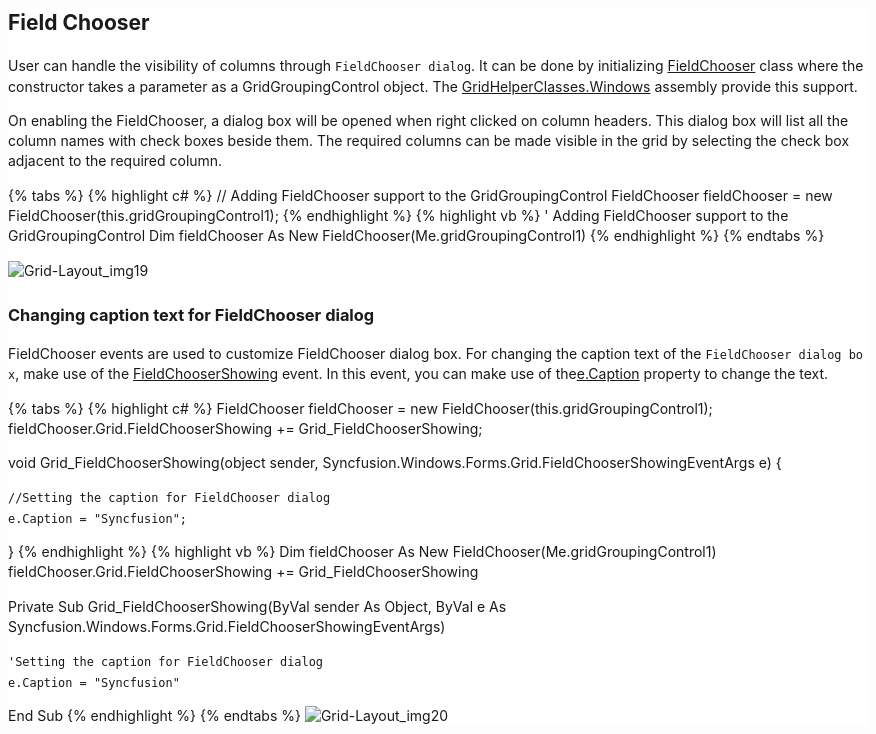 ## Field Chooser
User can handle the visibility of columns through `FieldChooser dialog`. It can be done by initializing [FieldChooser](https://help.syncfusion.com/cr/windowsforms/Syncfusion.GridHelperClasses.FieldChooser.html) class where the constructor takes a parameter as a GridGroupingControl object. The [GridHelperClasses.Windows](https://help.syncfusion.com/cr/windowsforms/Syncfusion.GridHelperClasses.html) assembly provide this support.

On enabling the FieldChooser, a dialog box will be opened when right clicked on column headers. This dialog box will list all the column names with check boxes beside them. The required columns can be made visible in the grid by selecting the check box adjacent to the required column.

{% tabs %}
{% highlight c# %}
// Adding FieldChooser support to the GridGroupingControl
FieldChooser fieldChooser = new FieldChooser(this.gridGroupingControl1);
{% endhighlight %}
{% highlight vb %}
' Adding FieldChooser support to the GridGroupingControl
Dim fieldChooser As New FieldChooser(Me.gridGroupingControl1)
{% endhighlight %}
{% endtabs %}

![Grid-Layout_img19](Grid-Layout_images/Grid-Layout_img19.png)

### Changing caption text for FieldChooser dialog
FieldChooser events are used to customize FieldChooser dialog box. For changing the caption text of the `FieldChooser dialog box`, make use of the [FieldChooserShowing](https://help.syncfusion.com/cr/windowsforms/Syncfusion.Windows.Forms.Grid.Grouping.GridGroupingControl.html) event. In this event, you can make use of the[e.Caption](https://help.syncfusion.com/cr/windowsforms/Syncfusion.Windows.Forms.Grid.FieldChooserShowingEventArgs.html#Syncfusion_Windows_Forms_Grid_FieldChooserShowingEventArgs_Caption) property to change the text.

{% tabs %}
{% highlight c# %}
FieldChooser fieldChooser = new FieldChooser(this.gridGroupingControl1);
fieldChooser.Grid.FieldChooserShowing += Grid_FieldChooserShowing;

void Grid_FieldChooserShowing(object sender, Syncfusion.Windows.Forms.Grid.FieldChooserShowingEventArgs e)
{

    //Setting the caption for FieldChooser dialog
    e.Caption = "Syncfusion";
}
{% endhighlight %}
{% highlight vb %}
Dim fieldChooser As New FieldChooser(Me.gridGroupingControl1)
fieldChooser.Grid.FieldChooserShowing += Grid_FieldChooserShowing

Private Sub Grid_FieldChooserShowing(ByVal sender As Object, ByVal e As Syncfusion.Windows.Forms.Grid.FieldChooserShowingEventArgs)

    'Setting the caption for FieldChooser dialog
    e.Caption = "Syncfusion"
End Sub
{% endhighlight %}
{% endtabs %}
![Grid-Layout_img20](Grid-Layout_images/Grid-Layout_img20.png)
